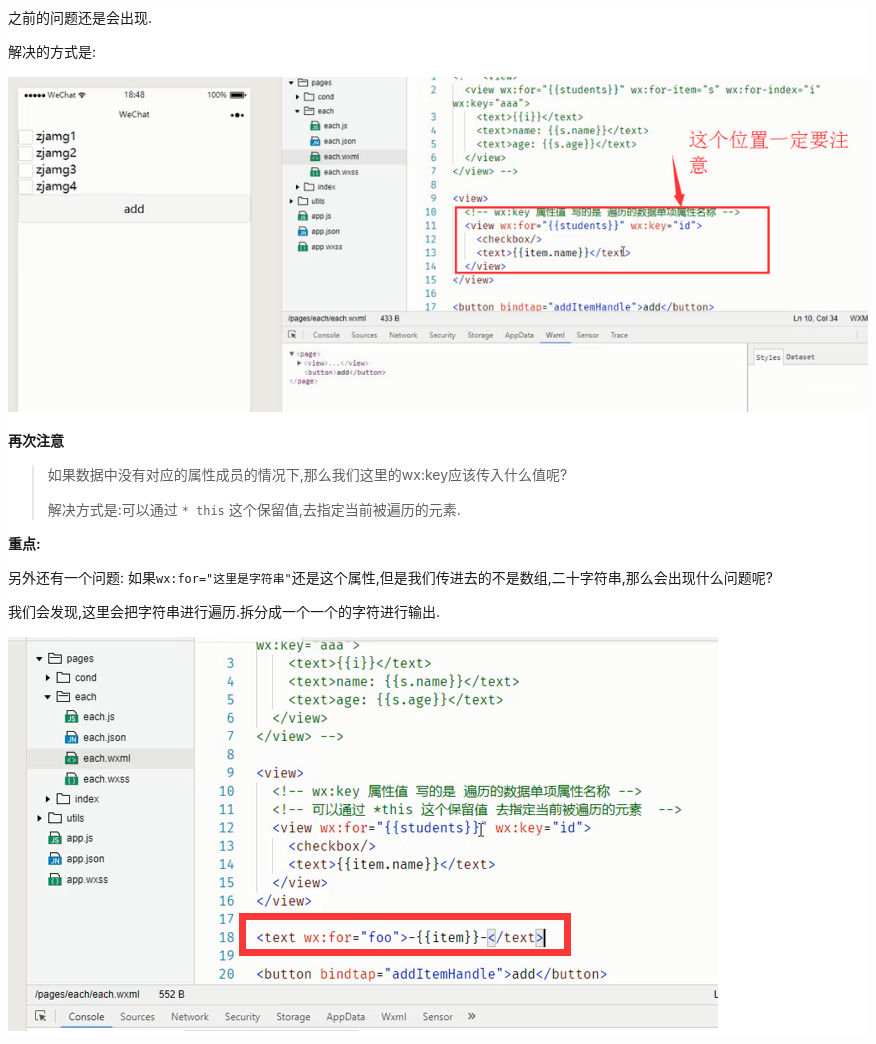 之前的问题还是会出现.

解决的方式是: 

![89](.\images\89.png)

**再次注意**

> 如果数据中没有对应的属性成员的情况下,那么我们这里的wx:key应该传入什么值呢?
>
> 解决方式是:可以通过 `* this` 这个保留值,去指定当前被遍历的元素.



**重点:**

另外还有一个问题: 如果`wx:for="这里是字符串"`还是这个属性,但是我们传进去的不是数组,二十字符串,那么会出现什么问题呢?

我们会发现,这里会把字符串进行遍历.拆分成一个一个的字符进行输出.

![90](.\images\90.png)
